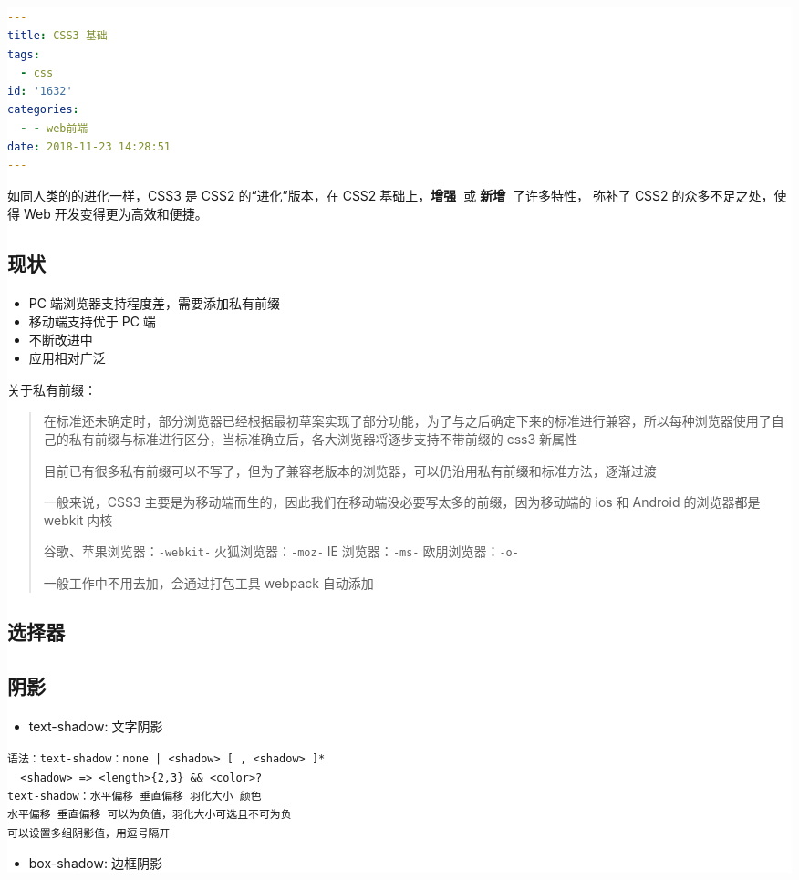 ```yaml
---
title: CSS3 基础
tags:
  - css
id: '1632'
categories:
  - - web前端
date: 2018-11-23 14:28:51
---
```


如同人类的的进化一样，CSS3 是 CSS2 的“进化”版本，在 CSS2 基础上，**增强**  或 **新增**  了许多特性， 弥补了 CSS2 的众多不足之处，使得 Web 开发变得更为高效和便捷。

## 现状

- PC 端浏览器支持程度差，需要添加私有前缀
- 移动端支持优于 PC 端
- 不断改进中
- 应用相对广泛

关于私有前缀：

> 在标准还未确定时，部分浏览器已经根据最初草案实现了部分功能，为了与之后确定下来的标准进行兼容，所以每种浏览器使用了自己的私有前缀与标准进行区分，当标准确立后，各大浏览器将逐步支持不带前缀的 css3 新属性
>
> 目前已有很多私有前缀可以不写了，但为了兼容老版本的浏览器，可以仍沿用私有前缀和标准方法，逐渐过渡
>
> 一般来说，CSS3 主要是为移动端而生的，因此我们在移动端没必要写太多的前缀，因为移动端的 ios 和 Android 的浏览器都是 webkit 内核
>
> 谷歌、苹果浏览器：`-webkit-`
> 火狐浏览器：`-moz-`
> IE 浏览器：`-ms-`
> 欧朋浏览器：`-o-`
>
> 一般工作中不用去加，会通过打包工具 webpack 自动添加

## 选择器

## 阴影

- text-shadow: 文字阴影

```
语法：text-shadow：none | <shadow> [ , <shadow> ]*
  <shadow> => <length>{2,3} && <color>?
text-shadow：水平偏移 垂直偏移 羽化大小 颜色
水平偏移 垂直偏移 可以为负值，羽化大小可选且不可为负
可以设置多组阴影值，用逗号隔开
```

- box-shadow: 边框阴影
